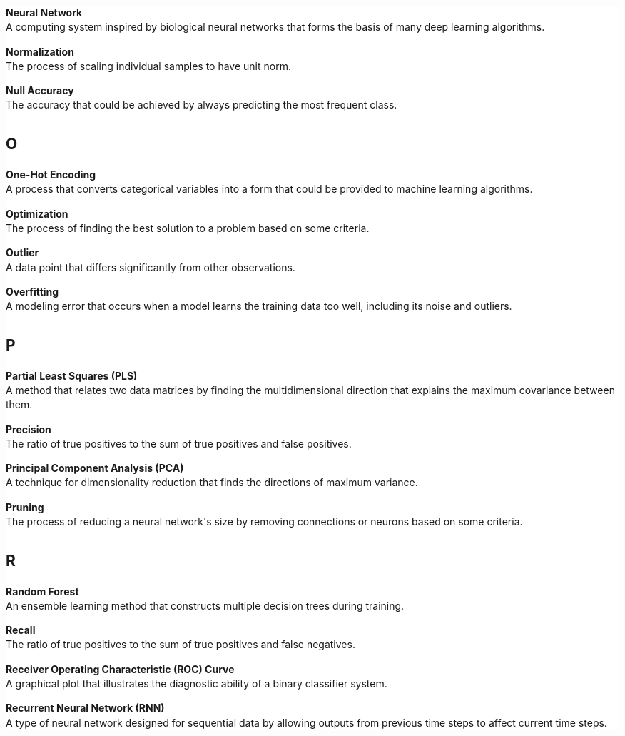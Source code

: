 **Neural Network**  
A computing system inspired by biological neural networks that forms the basis of many deep learning algorithms.

**Normalization**  
The process of scaling individual samples to have unit norm.

**Null Accuracy**  
The accuracy that could be achieved by always predicting the most frequent class.

## O

**One-Hot Encoding**  
A process that converts categorical variables into a form that could be provided to machine learning algorithms.

**Optimization**  
The process of finding the best solution to a problem based on some criteria.

**Outlier**  
A data point that differs significantly from other observations.

**Overfitting**  
A modeling error that occurs when a model learns the training data too well, including its noise and outliers.

## P

**Partial Least Squares (PLS)**  
A method that relates two data matrices by finding the multidimensional direction that explains the maximum covariance between them.

**Precision**  
The ratio of true positives to the sum of true positives and false positives.

**Principal Component Analysis (PCA)**  
A technique for dimensionality reduction that finds the directions of maximum variance.

**Pruning**  
The process of reducing a neural network's size by removing connections or neurons based on some criteria.

## R

**Random Forest**  
An ensemble learning method that constructs multiple decision trees during training.

**Recall**  
The ratio of true positives to the sum of true positives and false negatives.

**Receiver Operating Characteristic (ROC) Curve**  
A graphical plot that illustrates the diagnostic ability of a binary classifier system.

**Recurrent Neural Network (RNN)**  
A type of neural network designed for sequential data by allowing outputs from previous time steps to affect current time steps.
